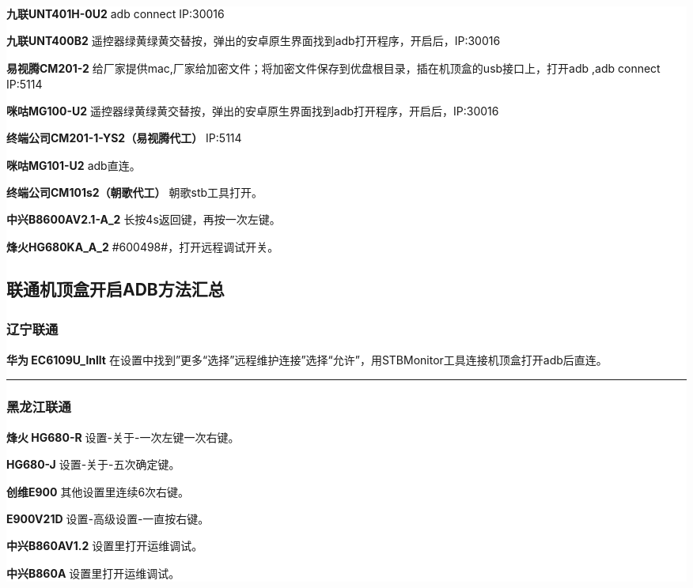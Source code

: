 **九联UNT401H-0U2**
adb connect IP:30016

**九联UNT400B2**
遥控器绿黄绿黄交替按，弹出的安卓原生界面找到adb打开程序，开启后，IP:30016

**易视腾CM201-2**
给厂家提供mac,厂家给加密文件；将加密文件保存到优盘根目录，插在机顶盒的usb接口上，打开adb ,adb connect IP:5114

**咪咕MG100-U2**
遥控器绿黄绿黄交替按，弹出的安卓原生界面找到adb打开程序，开启后，IP:30016

**终端公司CM201-1-YS2（易视腾代工）**
IP:5114

**咪咕MG101-U2**
adb直连。

**终端公司CM101s2（朝歌代工）**
朝歌stb工具打开。

**中兴B8600AV2.1-A_2**
长按4s返回键，再按一次左键。

**烽火HG680KA_A_2**
\#600498#，打开远程调试开关。

## **联通**机顶盒开启ADB方法汇总

### **辽宁联通**

**华为 EC6109U_lnllt**
在设置中找到”更多“选择”远程维护连接”选择“允许”，用STBMonitor工具连接机顶盒打开adb后直连。



------



### **黑龙江联通**

**烽火 HG680-R**
设置-关于-一次左键一次右键。

**HG680-J**
设置-关于-五次确定键。

**创维E900**
其他设置里连续6次右键。

**E900V21D**
设置-高级设置-一直按右键。

**中兴B860AV1.2**
设置里打开运维调试。

**中兴B860A**
设置里打开运维调试。
